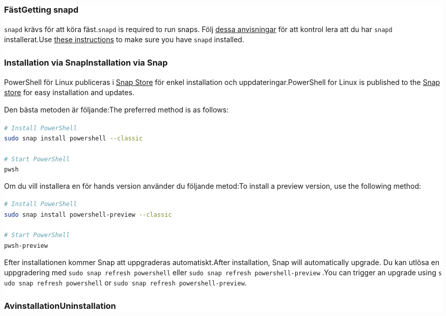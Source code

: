 ### <a name="getting-snapd"></a><span data-ttu-id="1bd5d-262">Fäst</span><span class="sxs-lookup"><span data-stu-id="1bd5d-262">Getting snapd</span></span>

<span data-ttu-id="1bd5d-263">`snapd` krävs för att köra fäst.</span><span class="sxs-lookup"><span data-stu-id="1bd5d-263">`snapd` is required to run snaps.</span></span> <span data-ttu-id="1bd5d-264">Följ [dessa anvisningar](https://docs.snapcraft.io/core/install) för att kontrol lera att du har `snapd` installerat.</span><span class="sxs-lookup"><span data-stu-id="1bd5d-264">Use [these instructions](https://docs.snapcraft.io/core/install) to make sure you have `snapd` installed.</span></span>

### <a name="installation-via-snap"></a><span data-ttu-id="1bd5d-265">Installation via Snap</span><span class="sxs-lookup"><span data-stu-id="1bd5d-265">Installation via Snap</span></span>

<span data-ttu-id="1bd5d-266">PowerShell för Linux publiceras i [Snap Store](https://snapcraft.io/store) för enkel installation och uppdateringar.</span><span class="sxs-lookup"><span data-stu-id="1bd5d-266">PowerShell for Linux is published to the [Snap store](https://snapcraft.io/store) for easy installation and updates.</span></span>

<span data-ttu-id="1bd5d-267">Den bästa metoden är följande:</span><span class="sxs-lookup"><span data-stu-id="1bd5d-267">The preferred method is as follows:</span></span>

```sh
# Install PowerShell
sudo snap install powershell --classic

# Start PowerShell
pwsh
```

<span data-ttu-id="1bd5d-268">Om du vill installera en för hands version använder du följande metod:</span><span class="sxs-lookup"><span data-stu-id="1bd5d-268">To install a preview version, use the following method:</span></span>

```sh
# Install PowerShell
sudo snap install powershell-preview --classic

# Start PowerShell
pwsh-preview
```

<span data-ttu-id="1bd5d-269">Efter installationen kommer Snap att uppgraderas automatiskt.</span><span class="sxs-lookup"><span data-stu-id="1bd5d-269">After installation, Snap will automatically upgrade.</span></span> <span data-ttu-id="1bd5d-270">Du kan utlösa en uppgradering med `sudo snap refresh powershell` eller `sudo snap refresh powershell-preview` .</span><span class="sxs-lookup"><span data-stu-id="1bd5d-270">You can trigger an upgrade using `sudo snap refresh powershell` or `sudo snap refresh powershell-preview`.</span></span>

### <a name="uninstallation"></a><span data-ttu-id="1bd5d-271">Avinstallation</span><span class="sxs-lookup"><span data-stu-id="1bd5d-271">Uninstallation</span></span>
